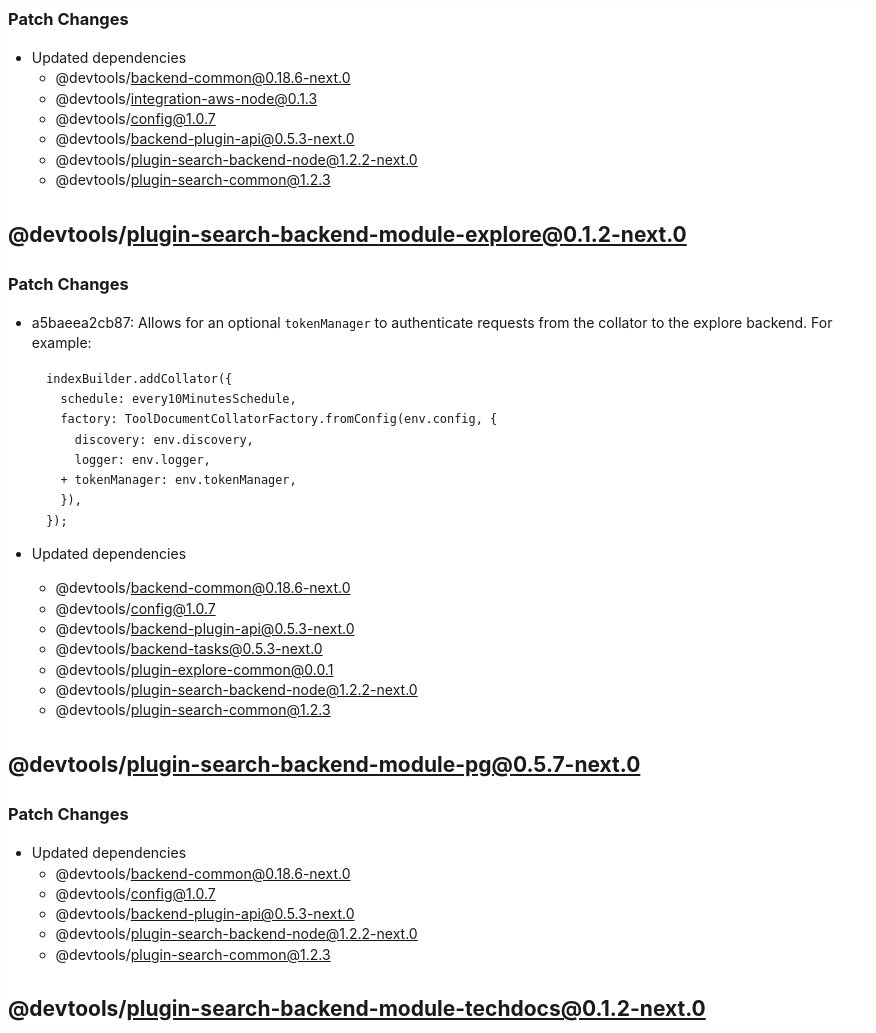 ### Patch Changes

- Updated dependencies
  - @devtools/backend-common@0.18.6-next.0
  - @devtools/integration-aws-node@0.1.3
  - @devtools/config@1.0.7
  - @devtools/backend-plugin-api@0.5.3-next.0
  - @devtools/plugin-search-backend-node@1.2.2-next.0
  - @devtools/plugin-search-common@1.2.3

## @devtools/plugin-search-backend-module-explore@0.1.2-next.0

### Patch Changes

- a5baeea2cb87: Allows for an optional `tokenManager` to authenticate requests from the collator to the explore backend. For example:

  ```diff
    indexBuilder.addCollator({
      schedule: every10MinutesSchedule,
      factory: ToolDocumentCollatorFactory.fromConfig(env.config, {
        discovery: env.discovery,
        logger: env.logger,
      + tokenManager: env.tokenManager,
      }),
    });
  ```

- Updated dependencies
  - @devtools/backend-common@0.18.6-next.0
  - @devtools/config@1.0.7
  - @devtools/backend-plugin-api@0.5.3-next.0
  - @devtools/backend-tasks@0.5.3-next.0
  - @devtools/plugin-explore-common@0.0.1
  - @devtools/plugin-search-backend-node@1.2.2-next.0
  - @devtools/plugin-search-common@1.2.3

## @devtools/plugin-search-backend-module-pg@0.5.7-next.0

### Patch Changes

- Updated dependencies
  - @devtools/backend-common@0.18.6-next.0
  - @devtools/config@1.0.7
  - @devtools/backend-plugin-api@0.5.3-next.0
  - @devtools/plugin-search-backend-node@1.2.2-next.0
  - @devtools/plugin-search-common@1.2.3

## @devtools/plugin-search-backend-module-techdocs@0.1.2-next.0
